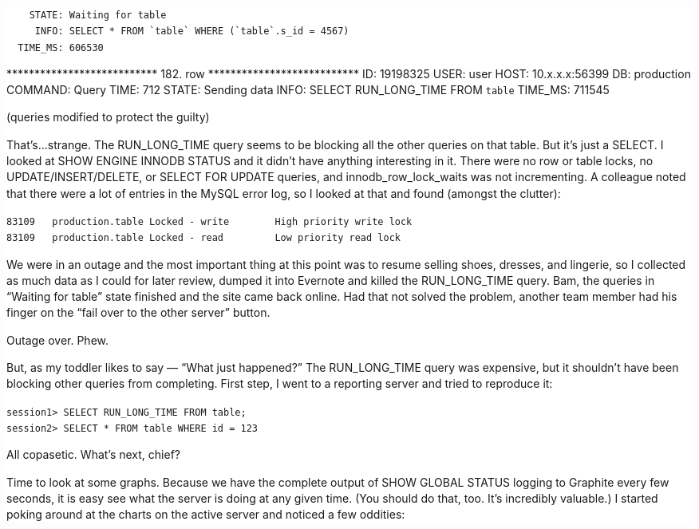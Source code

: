        STATE: Waiting for table
         INFO: SELECT * FROM `table` WHERE (`table`.s_id = 4567)                                                                                                         
      TIME_MS: 606530
*************************** 182. row ***************************
           ID: 19198325
         USER: user
         HOST: 10.x.x.x:56399
           DB: production
      COMMAND: Query
         TIME: 712
        STATE: Sending data
         INFO: SELECT RUN_LONG_TIME FROM `table`
      TIME_MS: 711545
</code></pre>
</noscript>

(queries modified to protect the guilty)

That&#8217;s&#8230;strange. The RUN\_LONG\_TIME query seems to be blocking all the other queries on that table. But it&#8217;s just a SELECT. I looked at SHOW ENGINE INNODB STATUS and it didn&#8217;t have anything interesting in it. There were no row or table locks, no UPDATE/INSERT/DELETE, or SELECT FOR UPDATE queries, and innodb\_row\_lock_waits was not incrementing. A colleague noted that there were a lot of entries in the MySQL error log, so I looked at that and found (amongst the clutter): 

<noscript>
  <pre><code class="language- ">83109   production.table Locked - write        High priority write lock
83109   production.table Locked - read         Low priority read lock
</code></pre>
</noscript>

We were in an outage and the most important thing at this point was to resume selling shoes, dresses, and lingerie, so I collected as much data as I could for later review, dumped it into Evernote and killed the RUN\_LONG\_TIME query. Bam, the queries in &#8220;Waiting for table&#8221; state finished and the site came back online. Had that not solved the problem, another team member had his finger on the &#8220;fail over to the other server&#8221; button. 

Outage over. Phew.

But, as my toddler likes to say &#8212; &#8220;What just happened?&#8221; The RUN\_LONG\_TIME query was expensive, but it shouldn&#8217;t have been blocking other queries from completing. First step, I went to a reporting server and tried to reproduce it:

<noscript>
  <pre><code class="language-sql sql">session1&gt; SELECT RUN_LONG_TIME FROM table;
session2&gt; SELECT * FROM table WHERE id = 123
</code></pre>
</noscript>

All copasetic. What&#8217;s next, chief?

Time to look at some graphs. Because we have the complete output of SHOW GLOBAL STATUS logging to Graphite every few seconds, it is easy see what the server is doing at any given time. (You should do that, too. It&#8217;s incredibly valuable.) I started poking around at the charts on the active server and noticed a few oddities:
